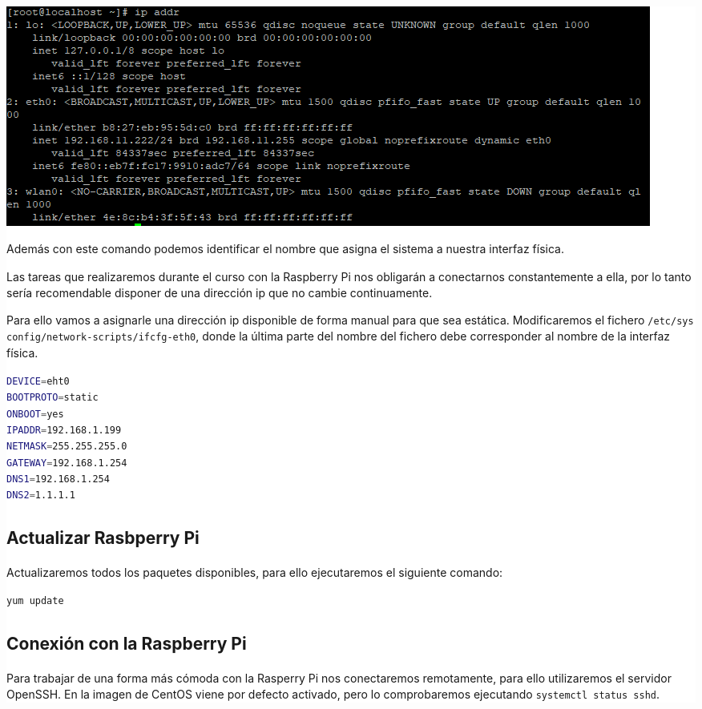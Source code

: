 ![Comando ip addr](../Imagenes/Raspberry_Pi/ip_addr.png)

Además con este comando podemos identificar el nombre que asigna el sistema a nuestra interfaz física.

Las tareas que realizaremos durante el curso con la Raspberry Pi nos obligarán a conectarnos constantemente a ella, por lo tanto sería recomendable disponer de una dirección ip que no cambie continuamente. 

Para ello vamos a asignarle una dirección ip disponible de forma manual para que sea estática. Modificaremos el fichero `/etc/sysconfig/network-scripts/ifcfg-eth0`, donde la última parte del nombre del fichero debe corresponder al nombre de la interfaz física.

````bash
DEVICE=eht0
BOOTPROTO=static
ONBOOT=yes
IPADDR=192.168.1.199
NETMASK=255.255.255.0
GATEWAY=192.168.1.254
DNS1=192.168.1.254
DNS2=1.1.1.1
````



## Actualizar Rasbperry Pi

Actualizaremos todos los paquetes disponibles, para ello ejecutaremos el siguiente comando:

````bash
yum update
````



## Conexión con la Raspberry Pi

Para trabajar de una forma más cómoda con la Rasperry Pi nos conectaremos remotamente, para ello utilizaremos el servidor OpenSSH. En la imagen de CentOS viene por defecto activado, pero lo comprobaremos ejecutando `systemctl status sshd`.
